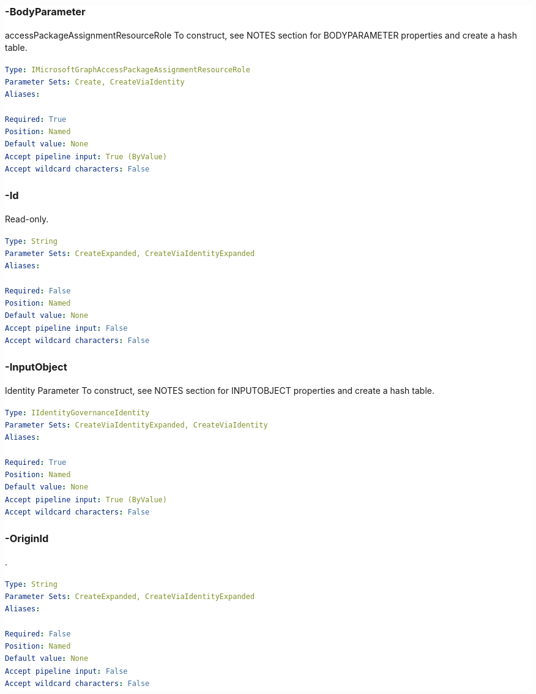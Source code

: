 ### -BodyParameter
accessPackageAssignmentResourceRole
To construct, see NOTES section for BODYPARAMETER properties and create a hash table.

```yaml
Type: IMicrosoftGraphAccessPackageAssignmentResourceRole
Parameter Sets: Create, CreateViaIdentity
Aliases:

Required: True
Position: Named
Default value: None
Accept pipeline input: True (ByValue)
Accept wildcard characters: False
```

### -Id
Read-only.

```yaml
Type: String
Parameter Sets: CreateExpanded, CreateViaIdentityExpanded
Aliases:

Required: False
Position: Named
Default value: None
Accept pipeline input: False
Accept wildcard characters: False
```

### -InputObject
Identity Parameter
To construct, see NOTES section for INPUTOBJECT properties and create a hash table.

```yaml
Type: IIdentityGovernanceIdentity
Parameter Sets: CreateViaIdentityExpanded, CreateViaIdentity
Aliases:

Required: True
Position: Named
Default value: None
Accept pipeline input: True (ByValue)
Accept wildcard characters: False
```

### -OriginId
.

```yaml
Type: String
Parameter Sets: CreateExpanded, CreateViaIdentityExpanded
Aliases:

Required: False
Position: Named
Default value: None
Accept pipeline input: False
Accept wildcard characters: False
```
